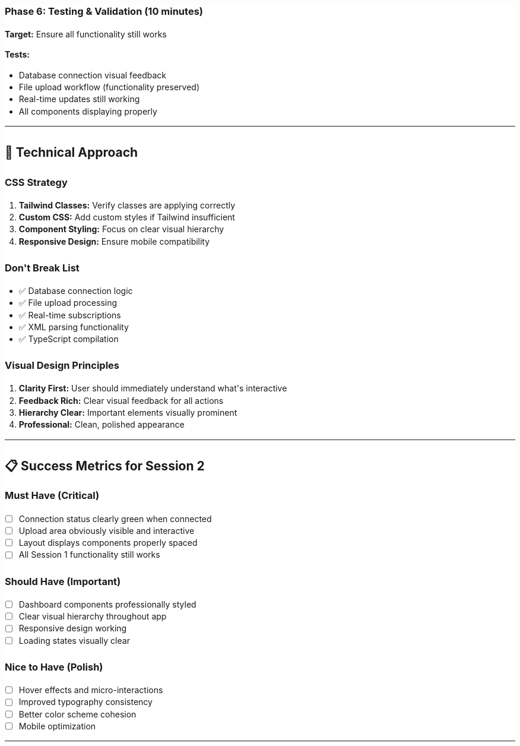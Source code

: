 ### Phase 6: Testing & Validation (10 minutes)
**Target:** Ensure all functionality still works

**Tests:**
- Database connection visual feedback
- File upload workflow (functionality preserved)
- Real-time updates still working
- All components displaying properly

---

## 🔧 Technical Approach

### CSS Strategy
1. **Tailwind Classes:** Verify classes are applying correctly
2. **Custom CSS:** Add custom styles if Tailwind insufficient  
3. **Component Styling:** Focus on clear visual hierarchy
4. **Responsive Design:** Ensure mobile compatibility

### Don't Break List
- ✅ Database connection logic
- ✅ File upload processing
- ✅ Real-time subscriptions
- ✅ XML parsing functionality
- ✅ TypeScript compilation

### Visual Design Principles
1. **Clarity First:** User should immediately understand what's interactive
2. **Feedback Rich:** Clear visual feedback for all actions
3. **Hierarchy Clear:** Important elements visually prominent
4. **Professional:** Clean, polished appearance

---

## 📋 Success Metrics for Session 2

### Must Have (Critical)
- [ ] Connection status clearly green when connected
- [ ] Upload area obviously visible and interactive
- [ ] Layout displays components properly spaced
- [ ] All Session 1 functionality still works

### Should Have (Important)  
- [ ] Dashboard components professionally styled
- [ ] Clear visual hierarchy throughout app
- [ ] Responsive design working
- [ ] Loading states visually clear

### Nice to Have (Polish)
- [ ] Hover effects and micro-interactions
- [ ] Improved typography consistency
- [ ] Better color scheme cohesion
- [ ] Mobile optimization

---